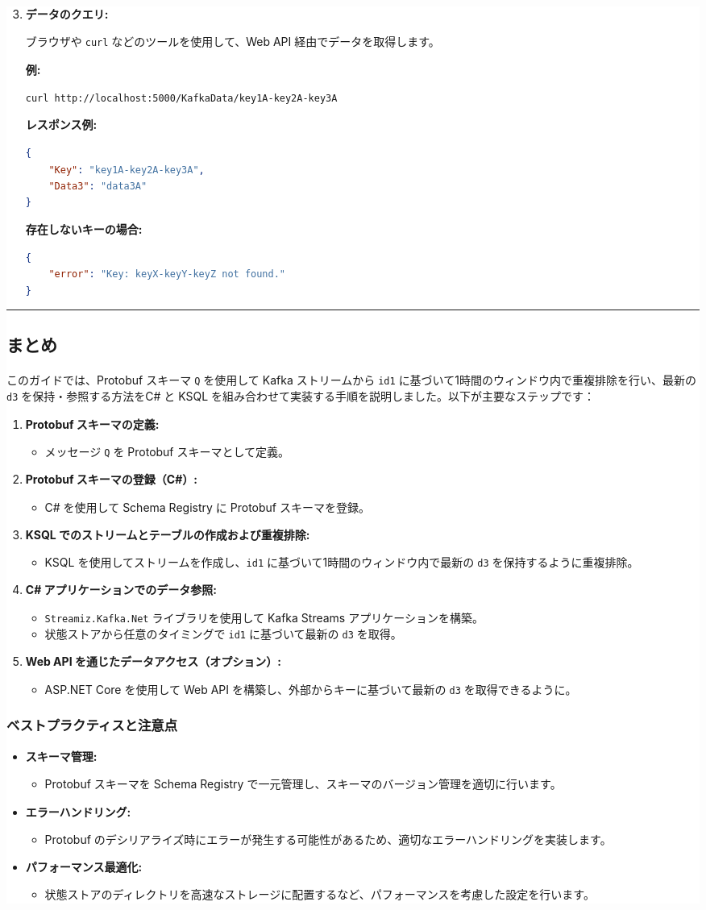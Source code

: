 3. **データのクエリ:**

   ブラウザや `curl` などのツールを使用して、Web API 経由でデータを取得します。

   **例:**

   ```bash
   curl http://localhost:5000/KafkaData/key1A-key2A-key3A
   ```

   **レスポンス例:**

   ```json
   {
       "Key": "key1A-key2A-key3A",
       "Data3": "data3A"
   }
   ```

   **存在しないキーの場合:**

   ```json
   {
       "error": "Key: keyX-keyY-keyZ not found."
   }
   ```

---

## **まとめ**

このガイドでは、Protobuf スキーマ `Q` を使用して Kafka ストリームから `id1` に基づいて1時間のウィンドウ内で重複排除を行い、最新の `d3` を保持・参照する方法をC# と KSQL を組み合わせて実装する手順を説明しました。以下が主要なステップです：

1. **Protobuf スキーマの定義:**
   - メッセージ `Q` を Protobuf スキーマとして定義。

2. **Protobuf スキーマの登録（C#）:**
   - C# を使用して Schema Registry に Protobuf スキーマを登録。

3. **KSQL でのストリームとテーブルの作成および重複排除:**
   - KSQL を使用してストリームを作成し、`id1` に基づいて1時間のウィンドウ内で最新の `d3` を保持するように重複排除。

4. **C# アプリケーションでのデータ参照:**
   - `Streamiz.Kafka.Net` ライブラリを使用して Kafka Streams アプリケーションを構築。
   - 状態ストアから任意のタイミングで `id1` に基づいて最新の `d3` を取得。

5. **Web API を通じたデータアクセス（オプション）:**
   - ASP.NET Core を使用して Web API を構築し、外部からキーに基づいて最新の `d3` を取得できるように。
### **ベストプラクティスと注意点**

- **スキーマ管理:**
  - Protobuf スキーマを Schema Registry で一元管理し、スキーマのバージョン管理を適切に行います。

- **エラーハンドリング:**
  - Protobuf のデシリアライズ時にエラーが発生する可能性があるため、適切なエラーハンドリングを実装します。

- **パフォーマンス最適化:**
  - 状態ストアのディレクトリを高速なストレージに配置するなど、パフォーマンスを考慮した設定を行います。
